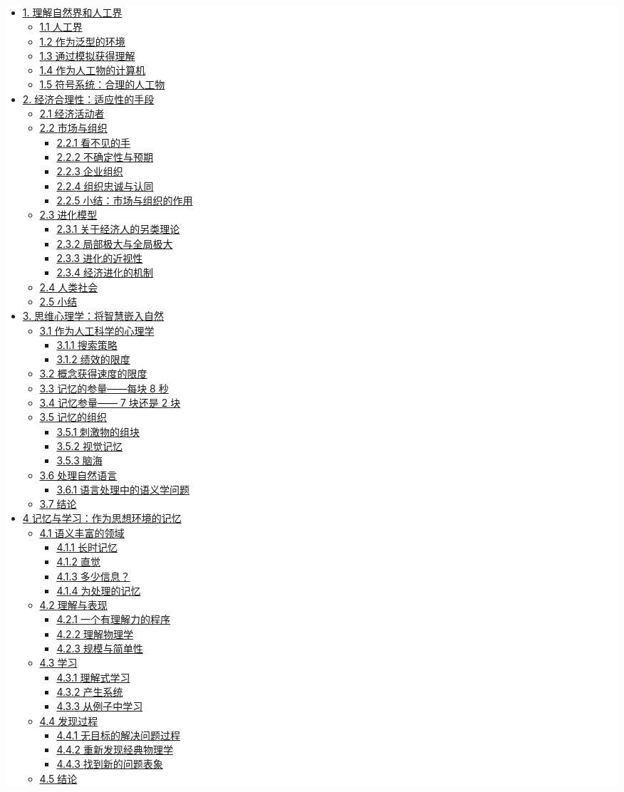 <div class="toc"><ul class="toc-item"><li><span><a href="#1.-理解自然界和人工界" data-toc-modified-id="1.-理解自然界和人工界-1">1. 理解自然界和人工界 </a></span><ul class="toc-item"><li><span><a href="#1.1-人工界" data-toc-modified-id="1.1-人工界-1.1">1.1 人工界 </a></span></li><li><span><a href="#1.2-作为泛型的环境" data-toc-modified-id="1.2-作为泛型的环境-1.2">1.2 作为泛型的环境 </a></span></li><li><span><a href="#1.3-通过模拟获得理解" data-toc-modified-id="1.3-通过模拟获得理解-1.3">1.3 通过模拟获得理解 </a></span></li><li><span><a href="#1.4-作为人工物的计算机" data-toc-modified-id="1.4-作为人工物的计算机-1.4">1.4 作为人工物的计算机 </a></span></li><li><span><a href="#1.5-符号系统：合理的人工物" data-toc-modified-id="1.5-符号系统：合理的人工物-1.5">1.5 符号系统：合理的人工物 </a></span></li></ul></li><li><span><a href="#2.-经济合理性：适应性的手段" data-toc-modified-id="2.-经济合理性：适应性的手段-2">2. 经济合理性：适应性的手段 </a></span><ul class="toc-item"><li><span><a href="#2.1-经济活动者" data-toc-modified-id="2.1-经济活动者-2.1">2.1 经济活动者 </a></span></li><li><span><a href="#2.2-市场与组织" data-toc-modified-id="2.2-市场与组织-2.2">2.2 市场与组织 </a></span><ul class="toc-item"><li><span><a href="#2.2.1-看不见的手" data-toc-modified-id="2.2.1-看不见的手-2.2.1">2.2.1 看不见的手 </a></span></li><li><span><a href="#2.2.2-不确定性与预期" data-toc-modified-id="2.2.2-不确定性与预期-2.2.2">2.2.2 不确定性与预期 </a></span></li><li><span><a href="#2.2.3-企业组织" data-toc-modified-id="2.2.3-企业组织-2.2.3">2.2.3 企业组织 </a></span></li><li><span><a href="#2.2.4-组织忠诚与认同" data-toc-modified-id="2.2.4-组织忠诚与认同-2.2.4">2.2.4 组织忠诚与认同 </a></span></li><li><span><a href="#2.2.5-小结：市场与组织的作用" data-toc-modified-id="2.2.5-小结：市场与组织的作用-2.2.5">2.2.5 小结：市场与组织的作用 </a></span></li></ul></li><li><span><a href="#2.3-进化模型" data-toc-modified-id="2.3-进化模型-2.3">2.3 进化模型 </a></span><ul class="toc-item"><li><span><a href="#2.3.1-关于经济人的另类理论" data-toc-modified-id="2.3.1-关于经济人的另类理论-2.3.1">2.3.1 关于经济人的另类理论 </a></span></li><li><span><a href="#2.3.2-局部极大与全局极大" data-toc-modified-id="2.3.2-局部极大与全局极大-2.3.2">2.3.2 局部极大与全局极大 </a></span></li><li><span><a href="#2.3.3-进化的近视性" data-toc-modified-id="2.3.3-进化的近视性-2.3.3">2.3.3 进化的近视性 </a></span></li><li><span><a href="#2.3.4-经济进化的机制" data-toc-modified-id="2.3.4-经济进化的机制-2.3.4">2.3.4 经济进化的机制 </a></span></li></ul></li><li><span><a href="#2.4-人类社会" data-toc-modified-id="2.4-人类社会-2.4">2.4 人类社会 </a></span></li><li><span><a href="#2.5-小结" data-toc-modified-id="2.5-小结-2.5">2.5 小结 </a></span></li></ul></li><li><span><a href="#3.-思维心理学：将智慧嵌入自然" data-toc-modified-id="3.-思维心理学：将智慧嵌入自然-3">3. 思维心理学：将智慧嵌入自然 </a></span><ul class="toc-item"><li><span><a href="#3.1-作为人工科学的心理学" data-toc-modified-id="3.1-作为人工科学的心理学-3.1">3.1 作为人工科学的心理学 </a></span><ul class="toc-item"><li><span><a href="#3.1.1-搜索策略" data-toc-modified-id="3.1.1-搜索策略-3.1.1">3.1.1 搜索策略 </a></span></li><li><span><a href="#3.1.2-绩效的限度" data-toc-modified-id="3.1.2-绩效的限度-3.1.2">3.1.2 绩效的限度 </a></span></li></ul></li><li><span><a href="#3.2-概念获得速度的限度" data-toc-modified-id="3.2-概念获得速度的限度-3.2">3.2 概念获得速度的限度 </a></span></li><li><span><a href="#3.3-记忆的参量——每块-8-秒" data-toc-modified-id="3.3-记忆的参量——每块-8-秒-3.3">3.3 记忆的参量——每块 8 秒 </a></span></li><li><span><a href="#3.4-记忆参量——-7-块还是-2-块" data-toc-modified-id="3.4-记忆参量——-7-块还是-2-块-3.4">3.4 记忆参量—— 7 块还是 2 块 </a></span></li><li><span><a href="#3.5-记忆的组织" data-toc-modified-id="3.5-记忆的组织-3.5">3.5 记忆的组织 </a></span><ul class="toc-item"><li><span><a href="#3.5.1-刺激物的组块" data-toc-modified-id="3.5.1-刺激物的组块-3.5.1">3.5.1 刺激物的组块 </a></span></li><li><span><a href="#3.5.2-视觉记忆" data-toc-modified-id="3.5.2-视觉记忆-3.5.2">3.5.2 视觉记忆 </a></span></li><li><span><a href="#3.5.3-脑海" data-toc-modified-id="3.5.3-脑海-3.5.3">3.5.3 脑海 </a></span></li></ul></li><li><span><a href="#3.6-处理自然语言" data-toc-modified-id="3.6-处理自然语言-3.6">3.6 处理自然语言 </a></span><ul class="toc-item"><li><span><a href="#3.6.1-语言处理中的语义学问题" data-toc-modified-id="3.6.1-语言处理中的语义学问题-3.6.1">3.6.1 语言处理中的语义学问题 </a></span></li></ul></li><li><span><a href="#3.7-结论" data-toc-modified-id="3.7-结论-3.7">3.7 结论 </a></span></li></ul></li><li><span><a href="#4-记忆与学习：作为思想环境的记忆" data-toc-modified-id="4-记忆与学习：作为思想环境的记忆-4">4 记忆与学习：作为思想环境的记忆 </a></span><ul class="toc-item"><li><span><a href="#4.1-语义丰富的领域" data-toc-modified-id="4.1-语义丰富的领域-4.1">4.1 语义丰富的领域 </a></span><ul class="toc-item"><li><span><a href="#4.1.1-长时记忆" data-toc-modified-id="4.1.1-长时记忆-4.1.1">4.1.1 长时记忆 </a></span></li><li><span><a href="#4.1.2-直觉" data-toc-modified-id="4.1.2-直觉-4.1.2">4.1.2 直觉 </a></span></li><li><span><a href="#4.1.3-多少信息？" data-toc-modified-id="4.1.3-多少信息？-4.1.3">4.1.3 多少信息？</a></span></li><li><span><a href="#4.1.4-为处理的记忆" data-toc-modified-id="4.1.4-为处理的记忆-4.1.4">4.1.4 为处理的记忆 </a></span></li></ul></li><li><span><a href="#4.2-理解与表现" data-toc-modified-id="4.2-理解与表现-4.2">4.2 理解与表现 </a></span><ul class="toc-item"><li><span><a href="#4.2.1-一个有理解力的程序" data-toc-modified-id="4.2.1-一个有理解力的程序-4.2.1">4.2.1 一个有理解力的程序 </a></span></li><li><span><a href="#4.2.2-理解物理学" data-toc-modified-id="4.2.2-理解物理学-4.2.2">4.2.2 理解物理学 </a></span></li><li><span><a href="#4.2.3-规模与简单性" data-toc-modified-id="4.2.3-规模与简单性-4.2.3">4.2.3 规模与简单性 </a></span></li></ul></li><li><span><a href="#4.3-学习" data-toc-modified-id="4.3-学习-4.3">4.3 学习 </a></span><ul class="toc-item"><li><span><a href="#4.3.1-理解式学习" data-toc-modified-id="4.3.1-理解式学习-4.3.1">4.3.1 理解式学习 </a></span></li><li><span><a href="#4.3.2-产生系统" data-toc-modified-id="4.3.2-产生系统-4.3.2">4.3.2 产生系统 </a></span></li><li><span><a href="#4.3.3-从例子中学习" data-toc-modified-id="4.3.3-从例子中学习-4.3.3">4.3.3 从例子中学习 </a></span></li></ul></li><li><span><a href="#4.4-发现过程" data-toc-modified-id="4.4-发现过程-4.4">4.4 发现过程 </a></span><ul class="toc-item"><li><span><a href="#4.4.1-无目标的解决问题过程" data-toc-modified-id="4.4.1-无目标的解决问题过程-4.4.1">4.4.1 无目标的解决问题过程 </a></span></li><li><span><a href="#4.4.2-重新发现经典物理学" data-toc-modified-id="4.4.2-重新发现经典物理学-4.4.2">4.4.2 重新发现经典物理学 </a></span></li><li><span><a href="#4.4.3-找到新的问题表象" data-toc-modified-id="4.4.3-找到新的问题表象-4.4.3">4.4.3 找到新的问题表象 </a></span></li></ul></li><li><span><a href="#4.5-结论" data-toc-modified-id="4.5-结论-4.5">4.5 结论
